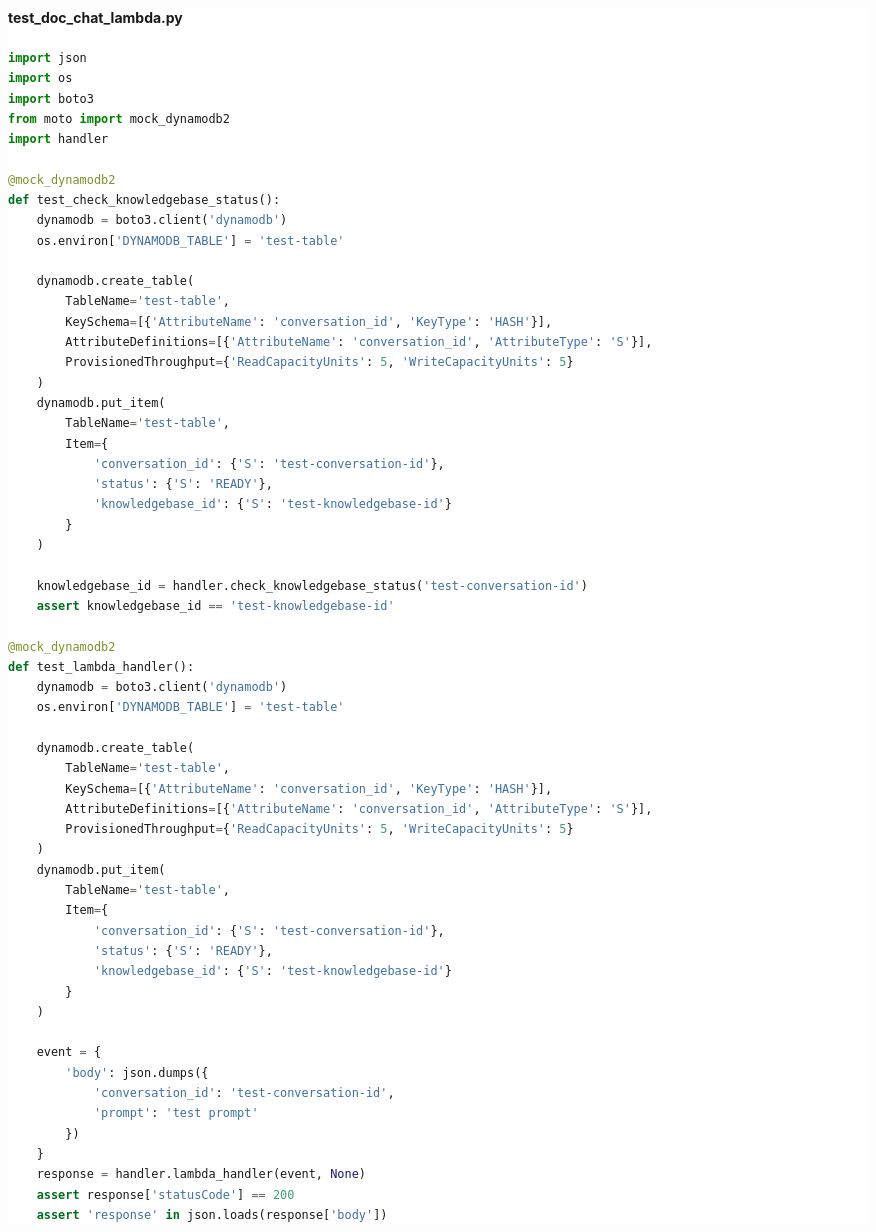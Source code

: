 #### test_doc_chat_lambda.py
```python
import json
import os
import boto3
from moto import mock_dynamodb2
import handler

@mock_dynamodb2
def test_check_knowledgebase_status():
    dynamodb = boto3.client('dynamodb')
    os.environ['DYNAMODB_TABLE'] = 'test-table'
    
    dynamodb.create_table(
        TableName='test-table',
        KeySchema=[{'AttributeName': 'conversation_id', 'KeyType': 'HASH'}],
        AttributeDefinitions=[{'AttributeName': 'conversation_id', 'AttributeType': 'S'}],
        ProvisionedThroughput={'ReadCapacityUnits': 5, 'WriteCapacityUnits': 5}
    )
    dynamodb.put_item(
        TableName='test-table',
        Item={
            'conversation_id': {'S': 'test-conversation-id'},
            'status': {'S': 'READY'},
            'knowledgebase_id': {'S': 'test-knowledgebase-id'}
        }
    )
    
    knowledgebase_id = handler.check_knowledgebase_status('test-conversation-id')
    assert knowledgebase_id == 'test-knowledgebase-id'

@mock_dynamodb2
def test_lambda_handler():
    dynamodb = boto3.client('dynamodb')
    os.environ['DYNAMODB_TABLE'] = 'test-table'
    
    dynamodb.create_table(
        TableName='test-table',
        KeySchema=[{'AttributeName': 'conversation_id', 'KeyType': 'HASH'}],
        AttributeDefinitions=[{'AttributeName': 'conversation_id', 'AttributeType': 'S'}],
        ProvisionedThroughput={'ReadCapacityUnits': 5, 'WriteCapacityUnits': 5}
    )
    dynamodb.put_item(
        TableName='test-table',
        Item={
            'conversation_id': {'S': 'test-conversation-id'},
            'status': {'S': 'READY'},
            'knowledgebase_id': {'S': 'test-knowledgebase-id'}
        }
    )
    
    event = {
        'body': json.dumps({
            'conversation_id': 'test-conversation-id',
            'prompt': 'test prompt'
        })
    }
    response = handler.lambda_handler(event, None)
    assert response['statusCode'] == 200
    assert 'response' in json.loads(response['body'])
```
